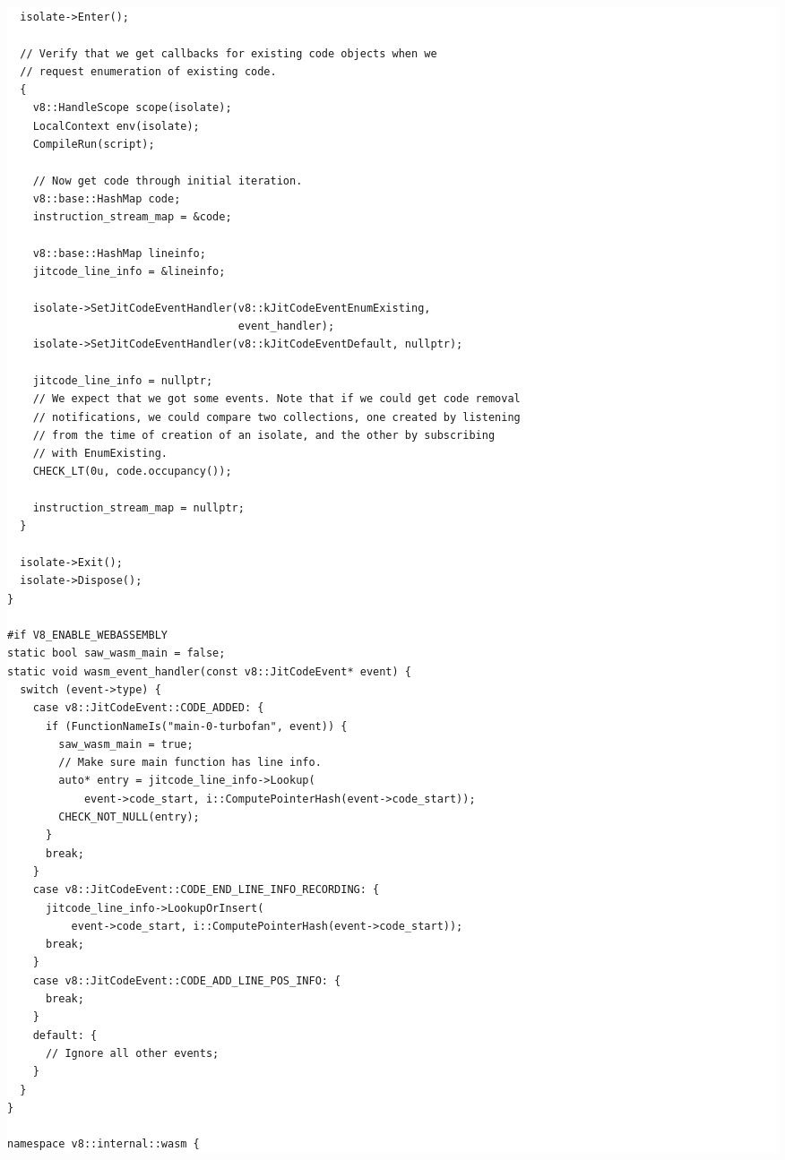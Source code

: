 ```
  isolate->Enter();

  // Verify that we get callbacks for existing code objects when we
  // request enumeration of existing code.
  {
    v8::HandleScope scope(isolate);
    LocalContext env(isolate);
    CompileRun(script);

    // Now get code through initial iteration.
    v8::base::HashMap code;
    instruction_stream_map = &code;

    v8::base::HashMap lineinfo;
    jitcode_line_info = &lineinfo;

    isolate->SetJitCodeEventHandler(v8::kJitCodeEventEnumExisting,
                                    event_handler);
    isolate->SetJitCodeEventHandler(v8::kJitCodeEventDefault, nullptr);

    jitcode_line_info = nullptr;
    // We expect that we got some events. Note that if we could get code removal
    // notifications, we could compare two collections, one created by listening
    // from the time of creation of an isolate, and the other by subscribing
    // with EnumExisting.
    CHECK_LT(0u, code.occupancy());

    instruction_stream_map = nullptr;
  }

  isolate->Exit();
  isolate->Dispose();
}

#if V8_ENABLE_WEBASSEMBLY
static bool saw_wasm_main = false;
static void wasm_event_handler(const v8::JitCodeEvent* event) {
  switch (event->type) {
    case v8::JitCodeEvent::CODE_ADDED: {
      if (FunctionNameIs("main-0-turbofan", event)) {
        saw_wasm_main = true;
        // Make sure main function has line info.
        auto* entry = jitcode_line_info->Lookup(
            event->code_start, i::ComputePointerHash(event->code_start));
        CHECK_NOT_NULL(entry);
      }
      break;
    }
    case v8::JitCodeEvent::CODE_END_LINE_INFO_RECORDING: {
      jitcode_line_info->LookupOrInsert(
          event->code_start, i::ComputePointerHash(event->code_start));
      break;
    }
    case v8::JitCodeEvent::CODE_ADD_LINE_POS_INFO: {
      break;
    }
    default: {
      // Ignore all other events;
    }
  }
}

namespace v8::internal::wasm {
```